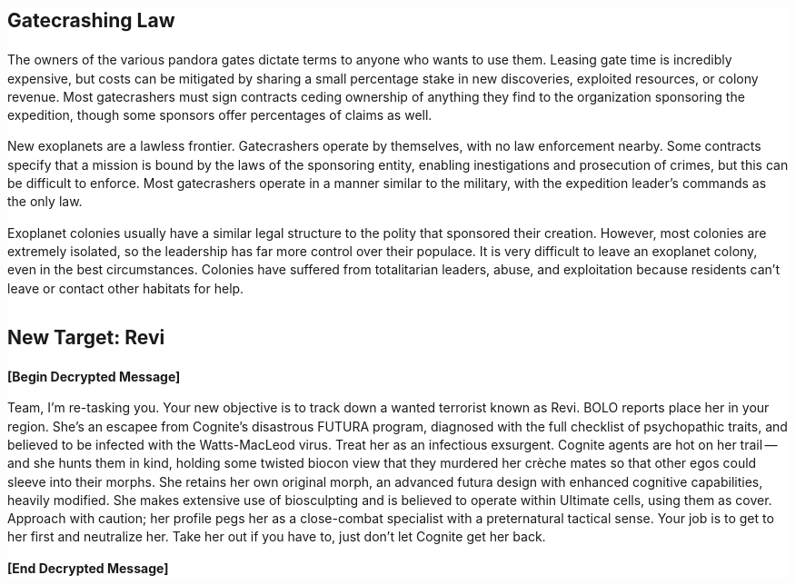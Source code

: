 ## Gatecrashing Law

The owners of the various pandora gates dictate terms to anyone who wants to use them. Leasing gate time is incredibly expensive, but costs can be mitigated by sharing a small percentage stake in new discoveries, exploited resources, or colony revenue. Most gatecrashers must sign contracts ceding ownership of anything they find to the organization sponsoring the expedition, though some sponsors offer percentages of claims as well.

New exoplanets are a lawless frontier. Gatecrashers operate by themselves, with no law enforcement nearby. Some contracts specify that a mission is bound by the laws of the sponsoring entity, enabling inestigations and prosecution of crimes, but this can be difficult to enforce. Most gatecrashers operate in a manner similar to the military, with the expedition leader’s commands as the only law.

Exoplanet colonies usually have a similar legal structure to the polity that sponsored their creation. However, most colonies are extremely isolated, so the leadership has far more control over their populace. It is very difficult to leave an exoplanet colony, even in the best circumstances. Colonies have suffered from totalitarian leaders, abuse, and exploitation because residents can’t leave or contact other habitats for help.



## New Target: Revi

**\[Begin Decrypted Message\]**

Team, I’m re-tasking you. Your new objective is to track down a wanted terrorist known as Revi. BOLO reports place her in your region. She’s an escapee from Cognite’s disastrous FUTURA program, diagnosed with the full checklist of psychopathic traits, and believed to be infected with the Watts-MacLeod virus. Treat her as an infectious exsurgent. Cognite agents are hot on her trail — and she hunts them in kind, holding some twisted biocon view that they murdered her crèche mates so that other egos could sleeve into their morphs. She retains her own original morph, an advanced futura design with enhanced cognitive capabilities, heavily modified. She makes extensive use of biosculpting and is believed to operate within Ultimate cells, using them as cover. Approach with caution; her profile pegs her as a close-combat specialist with a preternatural tactical sense. Your job is to get to her first and neutralize her. Take her out if you have to, just don’t let Cognite get her back.

**\[End Decrypted Message\]**


